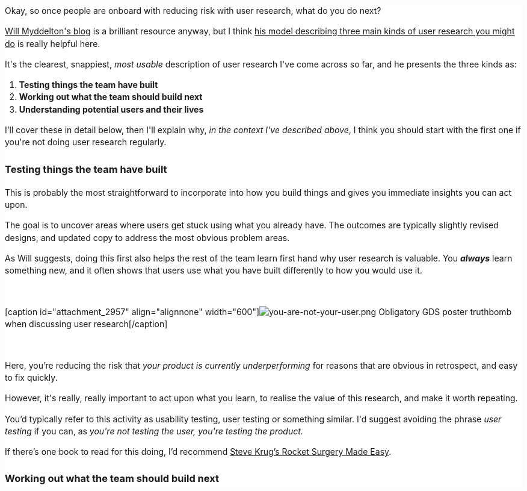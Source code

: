 Okay, so once people are onboard with reducing risk with user research, what do you do next?

<a href="http://www.myddelton.co.uk/">Will Myddelton's blog</a> is a brilliant resource anyway, but I think<em> </em><a href="http://www.myddelton.co.uk/blog/three-types-of-user-research">his model describing three main kinds of user research you might do</a> is really helpful here.

It's the clearest, snappiest, <em>most usable</em> description of user research I've come across so far, and he presents the three kinds as:

<ol class="postList">
    <li class="graf graf--li"><strong class="markup--strong markup--li-strong">Testing things the team have built</strong></li>
    <li class="graf graf--li"><strong class="markup--strong markup--li-strong">Working out what the team should build next</strong></li>
    <li class="graf graf--li"><strong class="markup--strong markup--li-strong">Understanding potential users and their lives</strong></li>
</ol>

<p class="graf graf--p">I’ll cover these in detail below, then I'll explain why, <em>in the context I've described above</em>, I think you should start with the first one if you're not doing user research regularly.</p>

<h3>Testing things the team have built</h3>

<p class="graf graf--p">This is probably the most straightforward to incorporate into how you build things and gives you immediate insights you can act upon.</p>

The goal is to uncover areas where users get stuck using what you already have. The outcomes are typically slightly revised designs, and updated copy to address the most obvious problem areas.

<p class="graf graf--p">As Will suggests, doing this first also helps the rest of the team learn first hand why user research is valuable. You <strong class="markup--strong markup--p-strong"><em class="markup--em markup--p-em">always</em></strong> learn something new, and it often shows that users use what you have built differently to how you would use it.</p>

&nbsp;

[caption id="attachment_2957" align="alignnone" width="600"]<img class="alignnone size-full wp-image-2957" src="https://mrchrisadamsblog.files.wordpress.com/2018/03/you-are-not-your-user.png" alt="you-are-not-your-user.png" width="600" height="304" /> Obligatory GDS poster truthbomb when discussing user research[/caption]

&nbsp;

<p class="graf graf--p">Here, you’re reducing the risk that <em class="markup--em markup--p-em">your product is currently underperforming </em>for reasons that are obvious in retrospect, and easy to fix quickly<em class="markup--em markup--p-em">.</em></p>

<p class="graf graf--p">However, it's really, really important to act upon what you learn, to realise the value of this research, and make it worth repeating.</p>

<p class="graf graf--p">You’d typically refer to this activity as usability testing, user testing or something similar. I'd suggest avoiding the phrase <em>user testing</em> if you can, as <em>you're not testing the user, you're testing the product.</em></p>

<p class="graf graf--p">If there’s one book to read for this doing, I’d recommend <a class="markup--anchor markup--p-anchor" href="https://www.sensible.com/rsme.html" target="_blank" rel="noopener">Steve Krug’s Rocket Surgery Made Easy</a>.</p>

<h3>Working out what the team should build next</h3>
